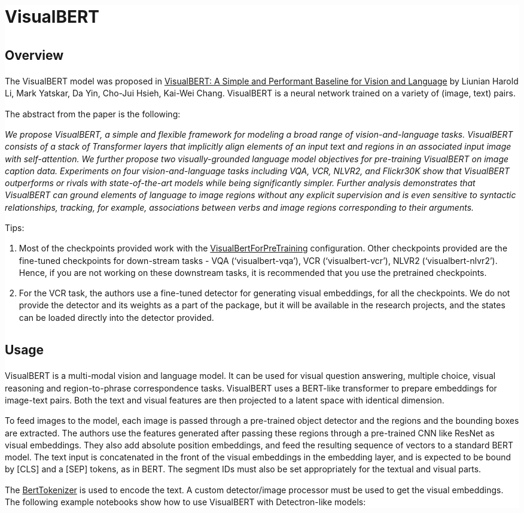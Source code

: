 # VisualBERT

## Overview

The VisualBERT model was proposed in [VisualBERT: A Simple and Performant Baseline for Vision and Language](https://arxiv.org/pdf/1908.03557) by Liunian Harold Li, Mark Yatskar, Da Yin, Cho-Jui Hsieh, Kai-Wei Chang. VisualBERT is a neural network trained on a variety of (image, text) pairs.

The abstract from the paper is the following:

_We propose VisualBERT, a simple and flexible framework for modeling a broad range of vision-and-language tasks. VisualBERT consists of a stack of Transformer layers that implicitly align elements of an input text and regions in an associated input image with self-attention. We further propose two visually-grounded language model objectives for pre-training VisualBERT on image caption data. Experiments on four vision-and-language tasks including VQA, VCR, NLVR2, and Flickr30K show that VisualBERT outperforms or rivals with state-of-the-art models while being significantly simpler. Further analysis demonstrates that VisualBERT can ground elements of language to image regions without any explicit supervision and is even sensitive to syntactic relationships, tracking, for example, associations between verbs and image regions corresponding to their arguments._

Tips:

1.  Most of the checkpoints provided work with the [VisualBertForPreTraining](/docs/transformers/v4.34.0/en/model_doc/visual_bert#transformers.VisualBertForPreTraining) configuration. Other checkpoints provided are the fine-tuned checkpoints for down-stream tasks - VQA (‘visualbert-vqa’), VCR (‘visualbert-vcr’), NLVR2 (‘visualbert-nlvr2’). Hence, if you are not working on these downstream tasks, it is recommended that you use the pretrained checkpoints.
    
2.  For the VCR task, the authors use a fine-tuned detector for generating visual embeddings, for all the checkpoints. We do not provide the detector and its weights as a part of the package, but it will be available in the research projects, and the states can be loaded directly into the detector provided.
    

## Usage

VisualBERT is a multi-modal vision and language model. It can be used for visual question answering, multiple choice, visual reasoning and region-to-phrase correspondence tasks. VisualBERT uses a BERT-like transformer to prepare embeddings for image-text pairs. Both the text and visual features are then projected to a latent space with identical dimension.

To feed images to the model, each image is passed through a pre-trained object detector and the regions and the bounding boxes are extracted. The authors use the features generated after passing these regions through a pre-trained CNN like ResNet as visual embeddings. They also add absolute position embeddings, and feed the resulting sequence of vectors to a standard BERT model. The text input is concatenated in the front of the visual embeddings in the embedding layer, and is expected to be bound by \[CLS\] and a \[SEP\] tokens, as in BERT. The segment IDs must also be set appropriately for the textual and visual parts.

The [BertTokenizer](/docs/transformers/v4.34.0/en/model_doc/bert#transformers.BertTokenizer) is used to encode the text. A custom detector/image processor must be used to get the visual embeddings. The following example notebooks show how to use VisualBERT with Detectron-like models:
